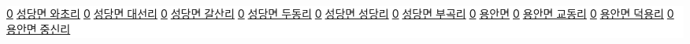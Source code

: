 
  <tr>
    <td><a href="4514035022.html">0</a></td>
    <td><a href="4514035022.html">성당면 와초리</a></td>
  </tr>
    

  <tr>
    <td><a href="4514035023.html">0</a></td>
    <td><a href="4514035023.html">성당면 대선리</a></td>
  </tr>
    

  <tr>
    <td><a href="4514035024.html">0</a></td>
    <td><a href="4514035024.html">성당면 갈산리</a></td>
  </tr>
    

  <tr>
    <td><a href="4514035025.html">0</a></td>
    <td><a href="4514035025.html">성당면 두동리</a></td>
  </tr>
    

  <tr>
    <td><a href="4514035026.html">0</a></td>
    <td><a href="4514035026.html">성당면 성당리</a></td>
  </tr>
    

  <tr>
    <td><a href="4514035027.html">0</a></td>
    <td><a href="4514035027.html">성당면 부곡리</a></td>
  </tr>
    

  <tr>
    <td><a href="4514036000.html">0</a></td>
    <td><a href="4514036000.html">용안면</a></td>
  </tr>
    

  <tr>
    <td><a href="4514036021.html">0</a></td>
    <td><a href="4514036021.html">용안면 교동리</a></td>
  </tr>
    

  <tr>
    <td><a href="4514036022.html">0</a></td>
    <td><a href="4514036022.html">용안면 덕용리</a></td>
  </tr>
    

  <tr>
    <td><a href="4514036023.html">0</a></td>
    <td><a href="4514036023.html">용안면 중신리</a></td>
  </tr>
    